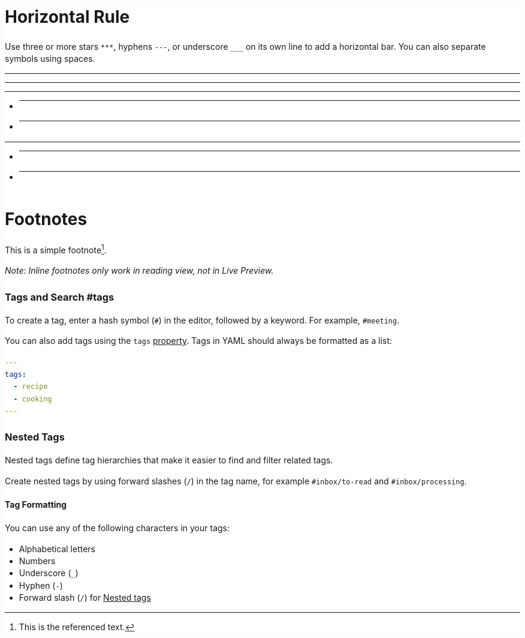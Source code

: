 

# Horizontal Rule
Use three or more stars `***`, hyphens `---`, or underscore `___` on its own line to add a horizontal bar. You can also separate symbols using spaces.
*** 
**** 
* * * 
* ---
* ---- 
- - -
- ___ ____ 
- _ _ _



# Footnotes
This is a simple footnote[^1]. 
[^1]: This is the referenced text.
[^2]: Add 2 spaces at the start of each new line. 
This lets you write footnotes that span multiple lines. 
[^note]: Named footnotes still appear as numbers, but can make it easier to identify and link references.

*Note: Inline footnotes only work in reading view, not in Live Preview.*


### Tags and Search #tags

To create a tag, enter a hash symbol (`#`) in the editor, followed by a keyword. For example, `#meeting`.

You can also add tags using the `tags` [property](https://help.obsidian.md/Editing+and+formatting/Properties). Tags in YAML should always be formatted as a list:
```yaml
---
tags:
  - recipe
  - cooking
---
```

### Nested Tags
Nested tags define tag hierarchies that make it easier to find and filter related tags.

Create nested tags by using forward slashes (`/`) in the tag name, for example `#inbox/to-read` and `#inbox/processing`.

#### Tag Formatting
You can use any of the following characters in your tags:

- Alphabetical letters
- Numbers
- Underscore (`_`)
- Hyphen (`-`)
- Forward slash (`/`) for [Nested tags](https://help.obsidian.md/Editing+and+formatting/Tags#Nested%20tags)
